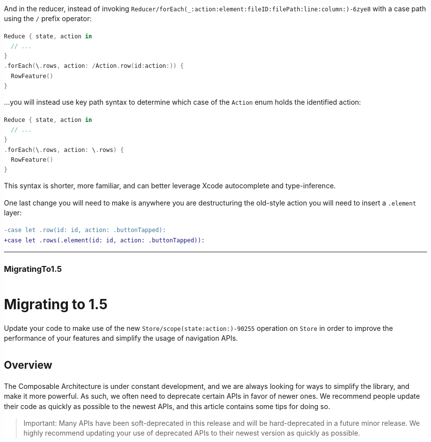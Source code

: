 And in the reducer, instead of invoking 
``Reducer/forEach(_:action:element:fileID:filePath:line:column:)-6zye8`` with a case path using the 
`/` prefix operator:

```swift
Reduce { state, action in 
  // ...
}
.forEach(\.rows, action: /Action.row(id:action:)) {
  RowFeature()
}
```

…you will instead use key path syntax to determine which case of the `Action` enum holds the
identified action:

```swift
Reduce { state, action in 
  // ...
}
.forEach(\.rows, action: \.rows) {
  RowFeature()
}
```

This syntax is shorter, more familiar, and can better leverage Xcode autocomplete and 
type-inference.

One last change you will need to make is anywhere you are destructuring the old-style action you 
will need to insert a `.element` layer:

```diff
-case let .row(id: id, action: .buttonTapped):
+case let .rows(.element(id: id, action: .buttonTapped)):
```

[swift-case-paths]: http://github.com/pointfreeco/swift-case-paths
[tca-discussions]: http://github.com/pointfreeco/swift-composable-architecture/discussions

---

### MigratingTo1.5

# Migrating to 1.5

Update your code to make use of the new ``Store/scope(state:action:)-90255`` operation on ``Store``
in order to improve the performance of your features and simplify the usage of navigation APIs.

## Overview

The Composable Architecture is under constant development, and we are always looking for ways to
simplify the library, and make it more powerful. As such, we often need to deprecate certain APIs
in favor of newer ones. We recommend people update their code as quickly as possible to the newest
APIs, and this article contains some tips for doing so.

> Important: Many APIs have been soft-deprecated in this release and will be hard-deprecated in
a future minor release. We highly recommend updating your use of deprecated APIs to their newest
version as quickly as possible.


[swift-identified-collections]: https://github.com/pointfreeco/swift-identified-collections
[environment-values-docs]: https://developer.apple.com/documentation/swiftui/environmentvalues
[xctest-dynamic-overlay-gh]: http://github.com/pointfreeco/xctest-dynamic-overlay
[swift-dependencies-gh]: http://github.com/pointfreeco/swift-dependencies
[swift-deps-docs]: https://pointfreeco.github.io/swift-dependencies/main/documentation/dependencies/
[observation-backport-article]: <doc:ObservationBackport>
[dependency-management-article]: <doc:DependencyManagement>
[sharing-state-article]: <doc:SharingState>
[navigation-article]: <doc:Navigation>
[testing-article]: <doc:TestingTCA>
[migration-1.7-article]: <doc:MigratingTo1.7>
[migration-1.10-article]: <doc:MigratingTo1.10>
[sync-ups-tutorial]: <doc:BuildingSyncUps>
[tca-docs]: <doc:ComposableArchitecture> 
[observation-state-docs]: <doc:ObservableState()>
[reducer-body-docs]: <doc:Reducer/body-20w8t>
[store-docs]: <doc:Store>
[signpost-docs]: <doc:Reducer/signpost(_:log:)>
[test-store-docs]: <doc:TestStore>
[examples]: https://github.com/pointfreeco/swift-composable-architecture/tree/main/Examples
[swift-nav-gh]: http://github.com/pointfreeco/swift-navigation
[tca-discussion]: http://github.com/pointfreeco/swift-composable-architecture/discussions
[sharing-gh]: https://github.com/pointfreeco/swift-sharing
[2.0-migration]: https://swiftpackageindex.com/pointfreeco/swift-sharing/main/documentation/sharing/migratingto2.0
[2.0-release]: https://github.com/pointfreeco/swift-sharing/releases/2.0.0
[sharing-gh]: https://github.com/pointfreeco/swift-sharing
[1.0-migration]: https://swiftpackageindex.com/pointfreeco/swift-sharing/main/documentation/sharing/migratingto1.0
[0.1-release]: https://github.com/pointfreeco/swift-sharing/releases/0.1.0
[1.0-release]: https://github.com/pointfreeco/swift-sharing/releases/1.0.0
[with-obs-tracking-docs]: https://developer.apple.com/documentation/observation/withobservationtracking(_:onchange:)